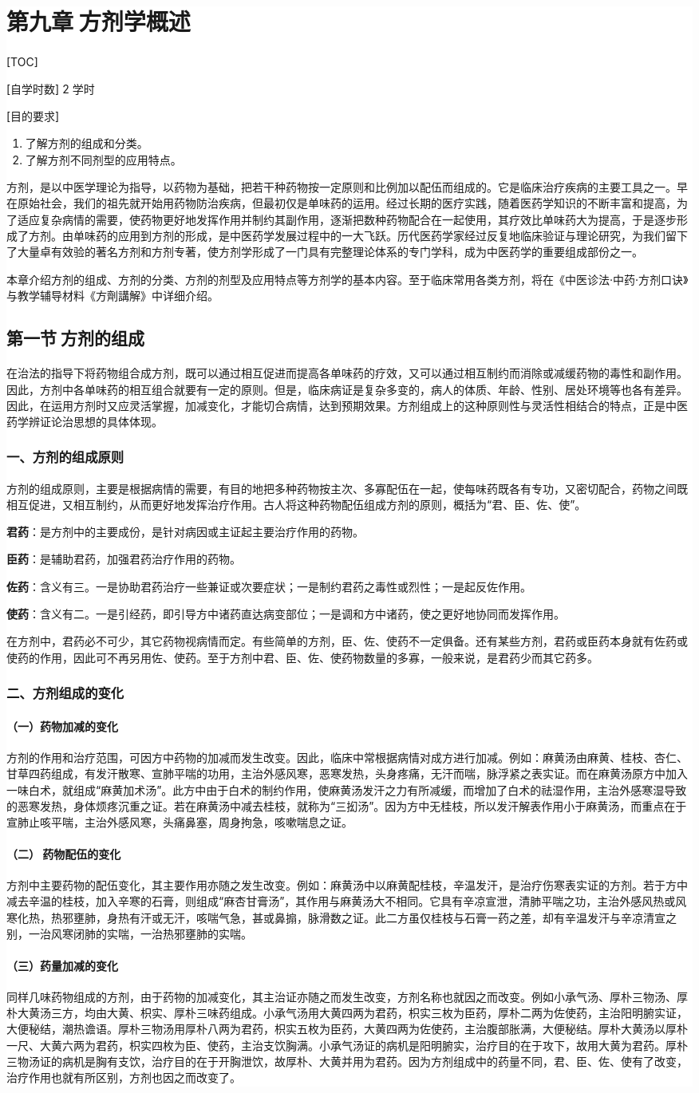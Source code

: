 # 第九章  方剂学概述

[TOC]

[自学时数]    2 学时

[目的要求]
1. 了解方剂的组成和分类。
2. 了解方剂不同剂型的应用特点。

方剂，是以中医学理论为指导，以药物为基础，把若干种药物按一定原则和比例加以配伍而组成的。它是临床治疗疾病的主要工具之一。早在原始社会，我们的祖先就开始用药物防治疾病，但最初仅是单味药的运用。经过长期的医疗实践，随着医药学知识的不断丰富和提高，为了适应复杂病情的需要，使药物更好地发挥作用并制约其副作用，逐渐把数种药物配合在一起使用，其疗效比单味药大为提高，于是逐步形成了方剂。由单味药的应用到方剂的形成，是中医药学发展过程中的一大飞跃。历代医药学家经过反复地临床验证与理论研究，为我们留下了大量卓有效验的著名方剂和方剂专著，使方剂学形成了一门具有完整理论体系的专门学科，成为中医药学的重要组成部份之一。

本章介绍方剂的组成、方剂的分类、方剂的剂型及应用特点等方剂学的基本内容。至于临床常用各类方剂，将在《中医诊法·中药·方剂口诀》与教学辅导材料《方劑講解》中详细介绍。

## 第一节  方剂的组成

在治法的指导下将药物组合成方剂，既可以通过相互促进而提高各单味药的疗效，又可以通过相互制约而消除或减缓药物的毒性和副作用。因此，方剂中各单味药的相互组合就要有一定的原则。但是，临床病证是复杂多变的，病人的体质、年龄、性别、居处环境等也各有差异。因此，在运用方剂时又应灵活掌握，加减变化，才能切合病情，达到预期效果。方剂组成上的这种原则性与灵活性相结合的特点，正是中医药学辨证论治思想的具体体现。

### 一、方剂的组成原则

方剂的组成原则，主要是根据病情的需要，有目的地把多种药物按主次、多寡配伍在一起，使每味药既各有专功，又密切配合，药物之间既相互促进，又相互制约，从而更好地发挥治疗作用。古人将这种药物配伍组成方剂的原则，概括为“君、臣、佐、使”。

**君药**：是方剂中的主要成份，是针对病因或主证起主要治疗作用的药物。

**臣药**：是辅助君药，加强君药治疗作用的药物。

**佐药**：含义有三。一是协助君药治疗一些兼证或次要症状；一是制约君药之毒性或烈性；一是起反佐作用。

**使药**：含义有二。一是引经药，即引导方中诸药直达病变部位；一是调和方中诸药，使之更好地协同而发挥作用。

在方剂中，君药必不可少，其它药物视病情而定。有些简单的方剂，臣、佐、使药不一定俱备。还有某些方剂，君药或臣药本身就有佐药或使药的作用，因此可不再另用佐、使药。至于方剂中君、臣、佐、使药物数量的多寡，一般来说，是君药少而其它药多。

### 二、方剂组成的变化

#### （一）药物加减的变化

方剂的作用和治疗范围，可因方中药物的加减而发生改变。因此，临床中常根据病情对成方进行加减。例如：麻黄汤由麻黄、桂枝、杏仁、甘草四药组成，有发汗散寒、宣肺平喘的功用，主治外感风寒，恶寒发热，头身疼痛，无汗而喘，脉浮紧之表实证。而在麻黄汤原方中加入一味白术，就组成“麻黄加术汤”。此方中由于白术的制约作用，使麻黄汤发汗之力有所减缓，而增加了白术的祛湿作用，主治外感寒湿导致的恶寒发热，身体烦疼沉重之证。若在麻黄汤中减去桂枝，就称为“三抝汤”。因为方中无桂枝，所以发汗解表作用小于麻黄汤，而重点在于宣肺止咳平喘，主治外感风寒，头痛鼻塞，周身拘急，咳嗽喘息之证。

#### （二） 药物配伍的变化

方剂中主要药物的配伍变化，其主要作用亦随之发生改变。例如：麻黄汤中以麻黄配桂枝，辛温发汗，是治疗伤寒表实证的方剂。若于方中减去辛温的桂枝，加入辛寒的石膏，则组成“麻杏甘膏汤”，其作用与麻黄汤大不相同。它具有辛凉宣泄，清肺平喘之功，主治外感风热或风寒化热，热邪壅肺，身热有汗或无汗，咳喘气急，甚或鼻搧，脉滑数之证。此二方虽仅桂枝与石膏一药之差，却有辛温发汗与辛凉清宣之别，一治风寒闭肺的实喘，一治热邪壅肺的实喘。

#### （三）药量加减的变化

同样几味药物组成的方剂，由于药物的加减变化，其主治证亦随之而发生改变，方剂名称也就因之而改变。例如小承气汤、厚朴三物汤、厚朴大黄汤三方，均由大黄、枳实、厚朴三味药组成。小承气汤用大黄四两为君药，枳实三枚为臣药，厚朴二两为佐使药，主治阳明腑实证，大便秘结，潮热谵语。厚朴三物汤用厚朴八两为君药，枳实五枚为臣药，大黄四两为佐使药，主治腹部胀满，大便秘结。厚朴大黄汤以厚朴一尺、大黄六两为君药，枳实四枚为臣、使药，主治支饮胸满。小承气汤证的病机是阳明腑实，治疗目的在于攻下，故用大黄为君药。厚朴三物汤证的病机是胸有支饮，治疗目的在于开胸泄饮，故厚朴、大黄并用为君药。因为方剂组成中的药量不同，君、臣、佐、使有了改变，治疗作用也就有所区别，方剂也因之而改变了。
